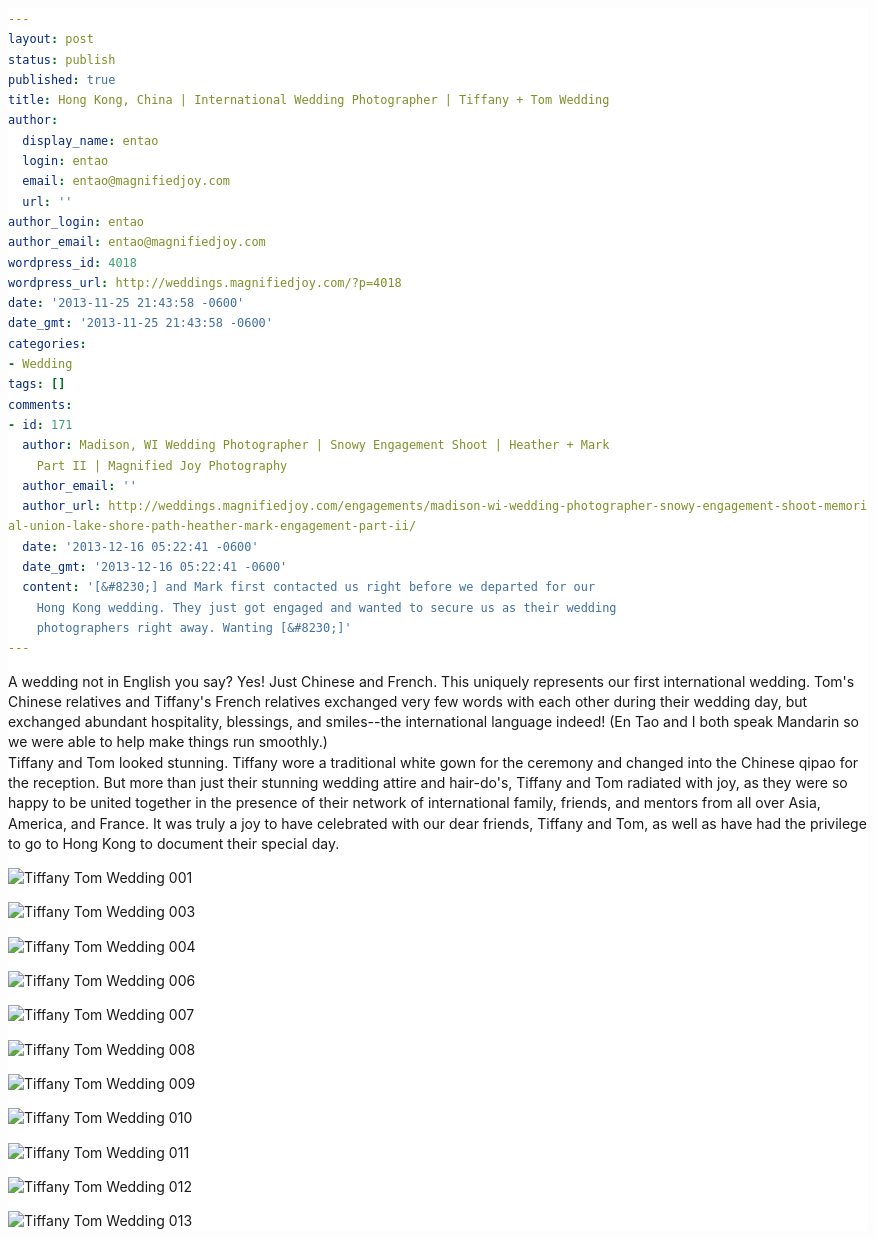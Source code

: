 ```yaml
---
layout: post
status: publish
published: true
title: Hong Kong, China | International Wedding Photographer | Tiffany + Tom Wedding
author:
  display_name: entao
  login: entao
  email: entao@magnifiedjoy.com
  url: ''
author_login: entao
author_email: entao@magnifiedjoy.com
wordpress_id: 4018
wordpress_url: http://weddings.magnifiedjoy.com/?p=4018
date: '2013-11-25 21:43:58 -0600'
date_gmt: '2013-11-25 21:43:58 -0600'
categories:
- Wedding
tags: []
comments:
- id: 171
  author: Madison, WI Wedding Photographer | Snowy Engagement Shoot | Heather + Mark
    Part II | Magnified Joy Photography
  author_email: ''
  author_url: http://weddings.magnifiedjoy.com/engagements/madison-wi-wedding-photographer-snowy-engagement-shoot-memorial-union-lake-shore-path-heather-mark-engagement-part-ii/
  date: '2013-12-16 05:22:41 -0600'
  date_gmt: '2013-12-16 05:22:41 -0600'
  content: '[&#8230;] and Mark first contacted us right before we departed for our
    Hong Kong wedding. They just got engaged and wanted to secure us as their wedding
    photographers right away. Wanting [&#8230;]'
---
```

<p>A wedding not in English you say? Yes! Just Chinese and French. This uniquely represents our first international wedding. Tom's Chinese relatives and Tiffany's French relatives exchanged very few words with each other during their wedding day, but exchanged abundant hospitality, blessings, and smiles--the international language indeed! (En Tao and I both speak Mandarin so we were able to help make things run smoothly.)<br />
Tiffany and Tom looked stunning. Tiffany wore a traditional white gown for the ceremony and changed into the Chinese qipao for the reception. But more than just their stunning wedding attire and hair-do's, Tiffany and Tom radiated with joy, as they were so happy to be united together in the presence of their network of international family, friends, and mentors from all over Asia, America, and France. It was truly a joy to have celebrated with our dear friends, Tiffany and Tom, as well as have had the privilege to go to Hong Kong to document their special day.</p>
<p><img src="http://weddings.magnifiedjoy.com/wp-content/uploads/2013/11/Tiffany-Tom-Wedding-001.jpg" alt="Tiffany Tom Wedding 001" width="1500" height="1183" class="alignnone size-full wp-image-4019" /></p>
<p><img src="http://weddings.magnifiedjoy.com/wp-content/uploads/2013/11/Tiffany-Tom-Wedding-003.jpg" alt="Tiffany Tom Wedding 003" width="1500" height="1183" class="alignnone size-full wp-image-4021" /></p>
<p><img src="http://weddings.magnifiedjoy.com/wp-content/uploads/2013/11/Tiffany-Tom-Wedding-004.jpg" alt="Tiffany Tom Wedding 004" width="1500" height="758" class="alignnone size-full wp-image-4022" /></p>
<p><img src="http://weddings.magnifiedjoy.com/wp-content/uploads/2013/11/Tiffany-Tom-Wedding-006.jpg" alt="Tiffany Tom Wedding 006" width="1500" height="1183" class="alignnone size-full wp-image-4024" /></p>
<p><img src="http://weddings.magnifiedjoy.com/wp-content/uploads/2013/11/Tiffany-Tom-Wedding-007.jpg" alt="Tiffany Tom Wedding 007" width="1500" height="1066" class="alignnone size-full wp-image-4025" /></p>
<p><img src="http://weddings.magnifiedjoy.com/wp-content/uploads/2013/11/Tiffany-Tom-Wedding-008.jpg" alt="Tiffany Tom Wedding 008" width="1500" height="1066" class="alignnone size-full wp-image-4026" /></p>
<p><img src="http://weddings.magnifiedjoy.com/wp-content/uploads/2013/11/Tiffany-Tom-Wedding-009.jpg" alt="Tiffany Tom Wedding 009" width="1500" height="758" class="alignnone size-full wp-image-4027" /></p>
<p><img src="http://weddings.magnifiedjoy.com/wp-content/uploads/2013/11/Tiffany-Tom-Wedding-010.jpg" alt="Tiffany Tom Wedding 010" width="1500" height="1066" class="alignnone size-full wp-image-4028" /></p>
<p><img src="http://weddings.magnifiedjoy.com/wp-content/uploads/2013/11/Tiffany-Tom-Wedding-011.jpg" alt="Tiffany Tom Wedding 011" width="1500" height="1183" class="alignnone size-full wp-image-4029" /></p>
<p><img src="http://weddings.magnifiedjoy.com/wp-content/uploads/2013/11/Tiffany-Tom-Wedding-012.jpg" alt="Tiffany Tom Wedding 012" width="1500" height="758" class="alignnone size-full wp-image-4030" /></p>
<p><img src="http://weddings.magnifiedjoy.com/wp-content/uploads/2013/11/Tiffany-Tom-Wedding-013.jpg" alt="Tiffany Tom Wedding 013" width="1500" height="1066" class="alignnone size-full wp-image-4031" /></p>